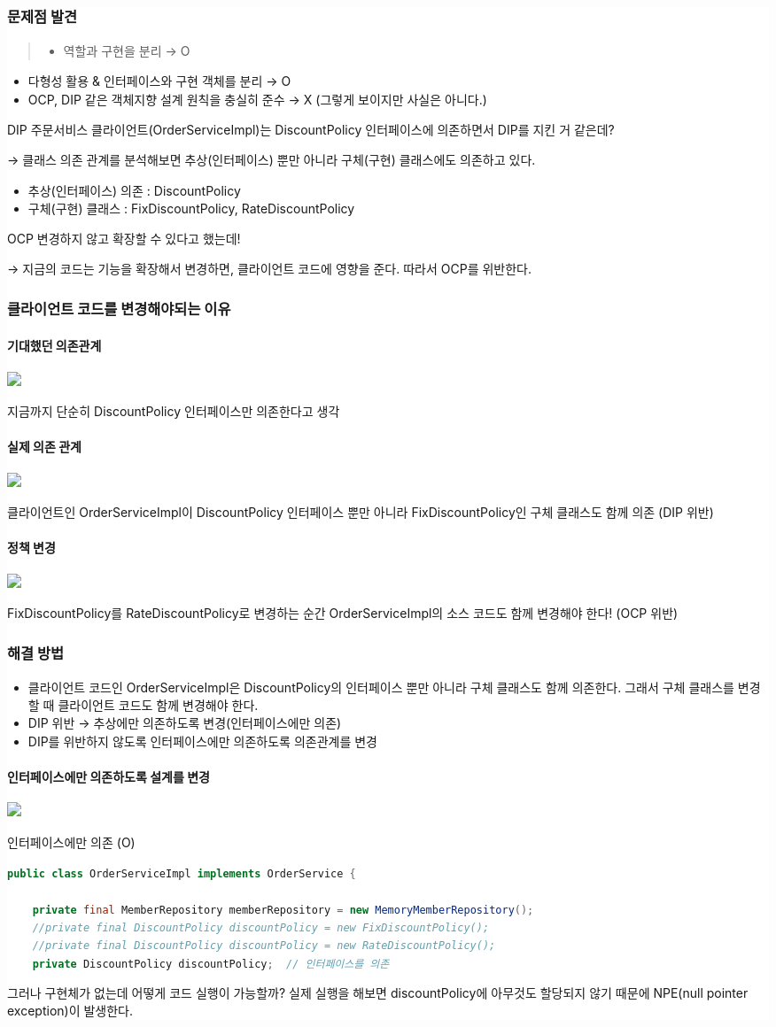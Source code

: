 ### 문제점 발견
>- 역할과 구현을 분리 → O
- 다형성 활용 & 인터페이스와 구현 객체를 분리 → O
- OCP, DIP 같은 객체지향 설계 원칙을 충실히 준수 → X (그렇게 보이지만 사실은 아니다.)

DIP
주문서비스 클라이언트(OrderServiceImpl)는 DiscountPolicy 인터페이스에 의존하면서 DIP를 지킨 거 같은데?

→ 클래스 의존 관계를 분석해보면 추상(인터페이스) 뿐만 아니라 구체(구현) 클래스에도 의존하고 있다.
- 추상(인터페이스) 의존 : DiscountPolicy
- 구체(구현) 클래스 : FixDiscountPolicy, RateDiscountPolicy

OCP 
변경하지 않고 확장할 수 있다고 했는데!

→ 지금의 코드는 기능을 확장해서 변경하면, 클라이언트 코드에 영향을 준다. 따라서 OCP를 위반한다.

### 클라이언트 코드를 변경해야되는 이유
#### 기대했던 의존관계
![](https://velog.velcdn.com/images/sgn07124/post/6e586455-1be2-416d-85e3-3128c368ac0d/image.png)

지금까지 단순히 DiscountPolicy 인터페이스만 의존한다고 생각

#### 실제 의존 관계
![](https://velog.velcdn.com/images/sgn07124/post/3b83ecd0-f427-4274-99ec-21e285b238db/image.png)

클라이언트인 OrderServiceImpl이 DiscountPolicy 인터페이스 뿐만 아니라 FixDiscountPolicy인 구체 클래스도 함께 의존 (DIP 위반)

#### 정책 변경
![](https://velog.velcdn.com/images/sgn07124/post/4e68a4a8-b855-4b09-85af-37c965ce5364/image.png)

FixDiscountPolicy를 RateDiscountPolicy로 변경하는 순간
OrderServiceImpl의 소스 코드도 함께 변경해야 한다! (OCP 위반)

### 해결 방법

- 클라이언트 코드인 OrderServiceImpl은 DiscountPolicy의 인터페이스 뿐만 아니라 구체 클래스도 함께 의존한다. 그래서 구체 클래스를 변경할 때 클라이언트 코드도 함께 변경해야 한다.
- DIP 위반 → 추상에만 의존하도록 변경(인터페이스에만 의존)
- DIP를 위반하지 않도록 인터페이스에만 의존하도록 의존관계를 변경

#### 인터페이스에만 의존하도록 설계를 변경
![](https://velog.velcdn.com/images/sgn07124/post/d6364b50-e01d-404a-b5ea-50e8e36e83cc/image.png)

인터페이스에만 의존 (O)

```java
public class OrderServiceImpl implements OrderService {

    private final MemberRepository memberRepository = new MemoryMemberRepository();
    //private final DiscountPolicy discountPolicy = new FixDiscountPolicy();
    //private final DiscountPolicy discountPolicy = new RateDiscountPolicy();
    private DiscountPolicy discountPolicy;  // 인터페이스를 의존
```
그러나 구현체가 없는데 어떻게 코드 실행이 가능할까? 실제 실행을 해보면 discountPolicy에 아무것도 할당되지 않기 때문에 NPE(null pointer exception)이 발생한다.
